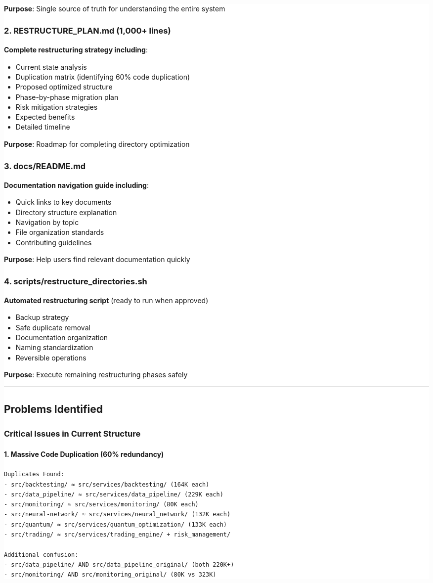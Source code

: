 **Purpose**: Single source of truth for understanding the entire system

### 2. RESTRUCTURE_PLAN.md (1,000+ lines)

**Complete restructuring strategy including**:
- Current state analysis
- Duplication matrix (identifying 60% code duplication)
- Proposed optimized structure
- Phase-by-phase migration plan
- Risk mitigation strategies
- Expected benefits
- Detailed timeline

**Purpose**: Roadmap for completing directory optimization

### 3. docs/README.md

**Documentation navigation guide including**:
- Quick links to key documents
- Directory structure explanation
- Navigation by topic
- File organization standards
- Contributing guidelines

**Purpose**: Help users find relevant documentation quickly

### 4. scripts/restructure_directories.sh

**Automated restructuring script** (ready to run when approved)
- Backup strategy
- Safe duplicate removal
- Documentation organization
- Naming standardization
- Reversible operations

**Purpose**: Execute remaining restructuring phases safely

---

## Problems Identified

### Critical Issues in Current Structure

#### 1. Massive Code Duplication (60% redundancy)

```
Duplicates Found:
- src/backtesting/ ≈ src/services/backtesting/ (164K each)
- src/data_pipeline/ ≈ src/services/data_pipeline/ (229K each)
- src/monitoring/ ≈ src/services/monitoring/ (80K each)
- src/neural-network/ ≈ src/services/neural_network/ (132K each)
- src/quantum/ ≈ src/services/quantum_optimization/ (133K each)
- src/trading/ ≈ src/services/trading_engine/ + risk_management/

Additional confusion:
- src/data_pipeline/ AND src/data_pipeline_original/ (both 220K+)
- src/monitoring/ AND src/monitoring_original/ (80K vs 323K)
```
